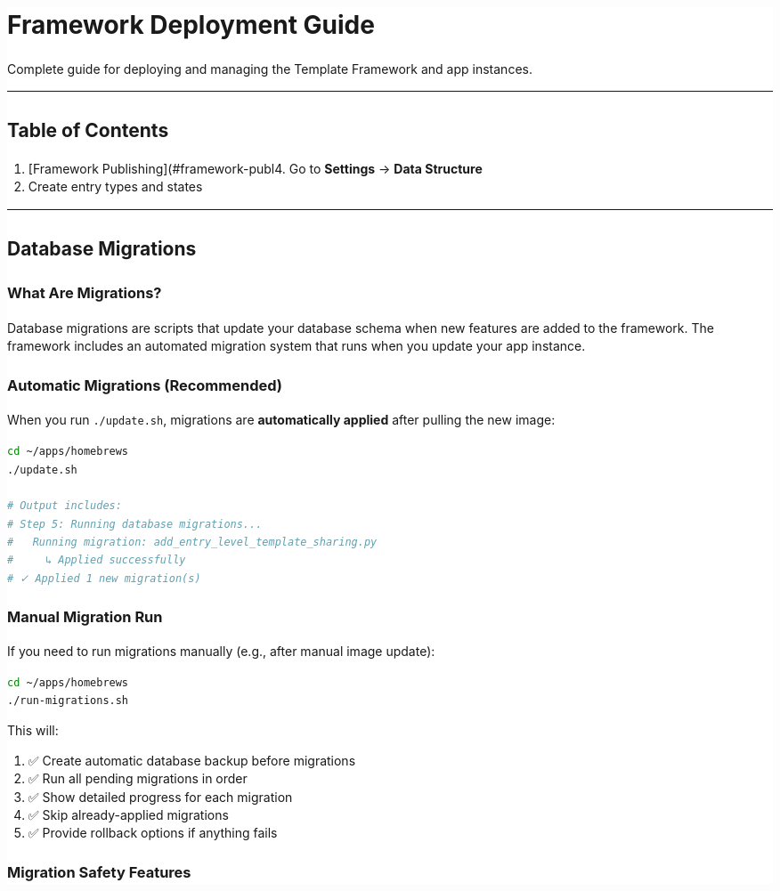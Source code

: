 # Framework Deployment Guide

Complete guide for deploying and managing the Template Framework and app instances.

---

## Table of Contents

1. [Framework Publishing](#framework-publ4. Go to **Settings** → **Data Structure**
5. Create entry types and states

---

## Database Migrations

### What Are Migrations?

Database migrations are scripts that update your database schema when new features are added to the framework. The framework includes an automated migration system that runs when you update your app instance.

### Automatic Migrations (Recommended)

When you run `./update.sh`, migrations are **automatically applied** after pulling the new image:

```bash
cd ~/apps/homebrews
./update.sh

# Output includes:
# Step 5: Running database migrations...
#   Running migration: add_entry_level_template_sharing.py
#     ↳ Applied successfully
# ✓ Applied 1 new migration(s)
```

### Manual Migration Run

If you need to run migrations manually (e.g., after manual image update):

```bash
cd ~/apps/homebrews
./run-migrations.sh
```

This will:
1. ✅ Create automatic database backup before migrations
2. ✅ Run all pending migrations in order
3. ✅ Show detailed progress for each migration
4. ✅ Skip already-applied migrations
5. ✅ Provide rollback options if anything fails

### Migration Safety Features
